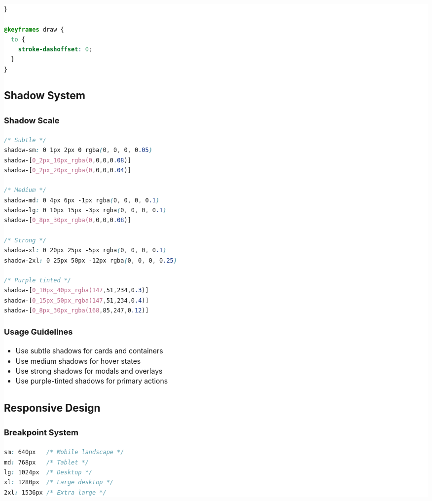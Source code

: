 ```css
}

@keyframes draw {
  to {
    stroke-dashoffset: 0;
  }
}
```

## Shadow System

### Shadow Scale
```css
/* Subtle */
shadow-sm: 0 1px 2px 0 rgba(0, 0, 0, 0.05)
shadow-[0_2px_10px_rgba(0,0,0,0.08)]
shadow-[0_2px_20px_rgba(0,0,0,0.04)]

/* Medium */
shadow-md: 0 4px 6px -1px rgba(0, 0, 0, 0.1)
shadow-lg: 0 10px 15px -3px rgba(0, 0, 0, 0.1)
shadow-[0_8px_30px_rgba(0,0,0,0.08)]

/* Strong */
shadow-xl: 0 20px 25px -5px rgba(0, 0, 0, 0.1)
shadow-2xl: 0 25px 50px -12px rgba(0, 0, 0, 0.25)

/* Purple tinted */
shadow-[0_10px_40px_rgba(147,51,234,0.3)]
shadow-[0_15px_50px_rgba(147,51,234,0.4)]
shadow-[0_8px_30px_rgba(168,85,247,0.12)]
```

### Usage Guidelines
- Use subtle shadows for cards and containers
- Use medium shadows for hover states
- Use strong shadows for modals and overlays
- Use purple-tinted shadows for primary actions

## Responsive Design

### Breakpoint System
```css
sm: 640px   /* Mobile landscape */
md: 768px   /* Tablet */
lg: 1024px  /* Desktop */
xl: 1280px  /* Large desktop */
2xl: 1536px /* Extra large */
```
